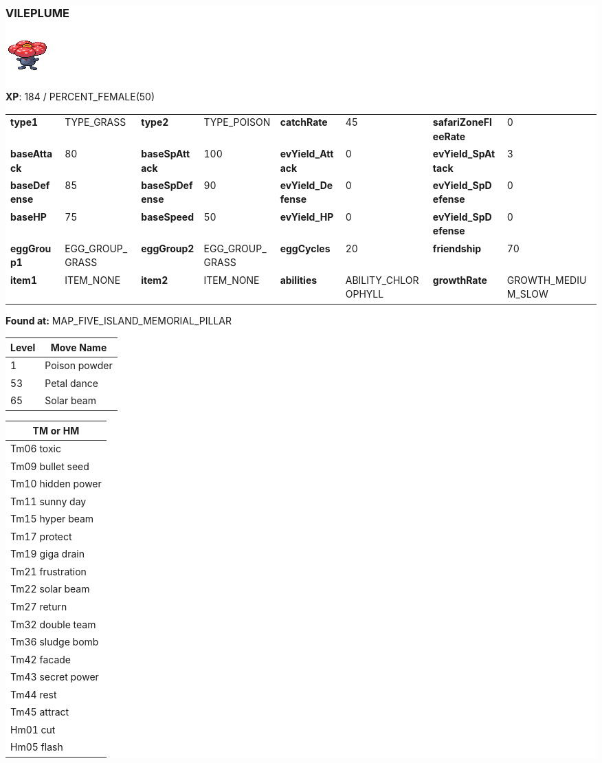 ### VILEPLUME

![VILEPLUME](graphics/pokemon/vileplume/front.png)

**XP**: 184 / PERCENT_FEMALE(50)

|         |         |         |         |         |         |         |         |
|---------|---------|---------|---------|---------|---------|---------|---------|
| **type1** | TYPE_GRASS | **type2** | TYPE_POISON | **catchRate** | 45 | **safariZoneFleeRate** | 0 |
| **baseAttack** | 80 | **baseSpAttack** | 100 | **evYield_Attack** | 0 | **evYield_SpAttack** | 3 |
| **baseDefense** | 85 | **baseSpDefense** | 90 | **evYield_Defense** | 0 | **evYield_SpDefense** | 0 |
| **baseHP** | 75 | **baseSpeed** | 50 | **evYield_HP** | 0 | **evYield_SpDefense** | 0 |
| **eggGroup1** | EGG_GROUP_GRASS | **eggGroup2** | EGG_GROUP_GRASS | **eggCycles** | 20 | **friendship** | 70 |
| **item1** | ITEM_NONE | **item2** | ITEM_NONE | **abilities** | ABILITY_CHLOROPHYLL | **growthRate** | GROWTH_MEDIUM_SLOW |

**Found at:** MAP_FIVE_ISLAND_MEMORIAL_PILLAR

| Level | Move Name |
|---------|---------|
| 1 | Poison powder |
| 53 | Petal dance |
| 65 | Solar beam |

| TM or HM |
|---------|
| Tm06 toxic |
| Tm09 bullet seed |
| Tm10 hidden power |
| Tm11 sunny day |
| Tm15 hyper beam |
| Tm17 protect |
| Tm19 giga drain |
| Tm21 frustration |
| Tm22 solar beam |
| Tm27 return |
| Tm32 double team |
| Tm36 sludge bomb |
| Tm42 facade |
| Tm43 secret power |
| Tm44 rest |
| Tm45 attract |
| Hm01 cut |
| Hm05 flash |